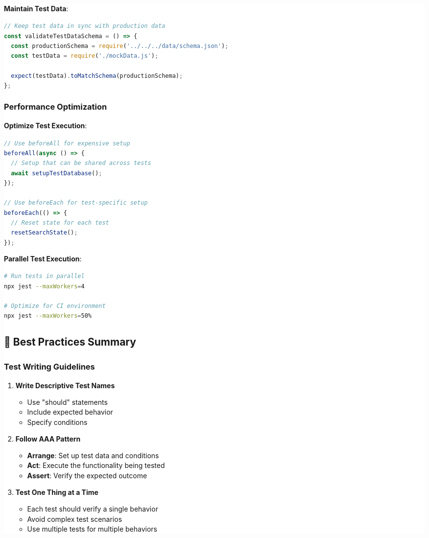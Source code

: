 **Maintain Test Data**:
```javascript
// Keep test data in sync with production data
const validateTestDataSchema = () => {
  const productionSchema = require('../../../data/schema.json');
  const testData = require('./mockData.js');
  
  expect(testData).toMatchSchema(productionSchema);
};
```

### Performance Optimization

**Optimize Test Execution**:
```javascript
// Use beforeAll for expensive setup
beforeAll(async () => {
  // Setup that can be shared across tests
  await setupTestDatabase();
});

// Use beforeEach for test-specific setup
beforeEach(() => {
  // Reset state for each test
  resetSearchState();
});
```

**Parallel Test Execution**:
```bash
# Run tests in parallel
npx jest --maxWorkers=4

# Optimize for CI environment
npx jest --maxWorkers=50%
```

## 🎯 Best Practices Summary

### Test Writing Guidelines

1. **Write Descriptive Test Names**
   - Use "should" statements
   - Include expected behavior
   - Specify conditions

2. **Follow AAA Pattern**
   - **Arrange**: Set up test data and conditions
   - **Act**: Execute the functionality being tested
   - **Assert**: Verify the expected outcome

3. **Test One Thing at a Time**
   - Each test should verify a single behavior
   - Avoid complex test scenarios
   - Use multiple tests for multiple behaviors
